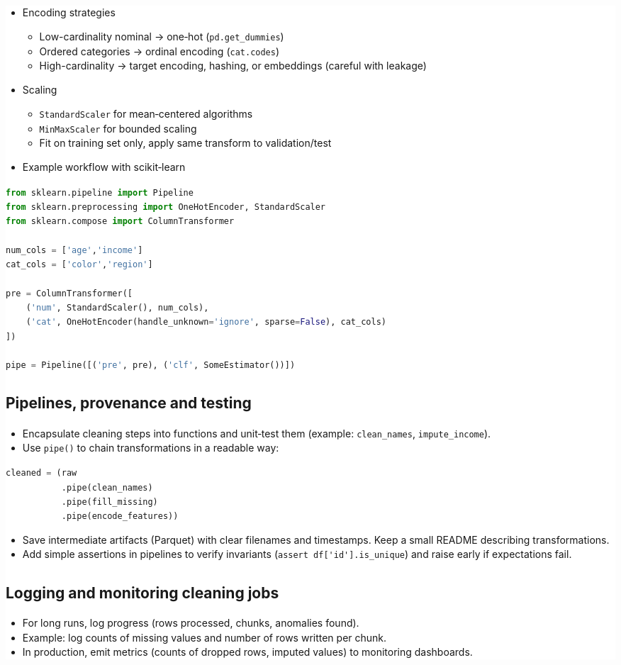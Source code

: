 * Encoding strategies

    * Low-cardinality nominal → one‑hot (`pd.get_dummies`)
    * Ordered categories → ordinal encoding (`cat.codes`)
    * High-cardinality → target encoding, hashing, or embeddings (careful with leakage)

* Scaling

    * `StandardScaler` for mean‑centered algorithms
    * `MinMaxScaler` for bounded scaling
    * Fit on training set only, apply same transform to validation/test

* Example workflow with scikit‑learn

```python
from sklearn.pipeline import Pipeline
from sklearn.preprocessing import OneHotEncoder, StandardScaler
from sklearn.compose import ColumnTransformer

num_cols = ['age','income']
cat_cols = ['color','region']

pre = ColumnTransformer([
    ('num', StandardScaler(), num_cols),
    ('cat', OneHotEncoder(handle_unknown='ignore', sparse=False), cat_cols)
])

pipe = Pipeline([('pre', pre), ('clf', SomeEstimator())])
```



## Pipelines, provenance and testing

* Encapsulate cleaning steps into functions and unit‑test them (example: `clean_names`, `impute_income`).
* Use `pipe()` to chain transformations in a readable way:

```python
cleaned = (raw
           .pipe(clean_names)
           .pipe(fill_missing)
           .pipe(encode_features))
```

* Save intermediate artifacts (Parquet) with clear filenames and timestamps. Keep a small README describing transformations.
* Add simple assertions in pipelines to verify invariants (`assert df['id'].is_unique`) and raise early if expectations fail.



## Logging and monitoring cleaning jobs

* For long runs, log progress (rows processed, chunks, anomalies found).
* Example: log counts of missing values and number of rows written per chunk.
* In production, emit metrics (counts of dropped rows, imputed values) to monitoring dashboards.
